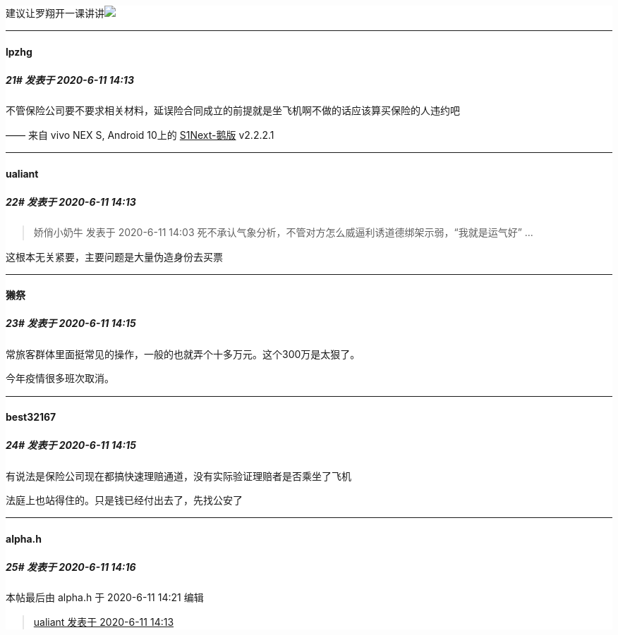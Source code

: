 
建议让罗翔开一课讲讲<img src="https://static.saraba1st.com/image/smiley/face2017/053.png" referrerpolicy="no-referrer">


-----

####  lpzhg  
##### 21#       发表于 2020-6-11 14:13


不管保险公司要不要求相关材料，延误险合同成立的前提就是坐飞机啊不做的话应该算买保险的人违约吧

—— 来自 vivo NEX S, Android 10上的 [S1Next-鹅版](https://github.com/ykrank/S1-Next/releases) v2.2.2.1


-----

####  ualiant  
##### 22#       发表于 2020-6-11 14:13


<blockquote>娇俏小奶牛 发表于 2020-6-11 14:03
死不承认气象分析，不管对方怎么威逼利诱道德绑架示弱，“我就是运气好” ...</blockquote>
这根本无关紧要，主要问题是大量伪造身份去买票


-----

####  獭祭  
##### 23#       发表于 2020-6-11 14:15


常旅客群体里面挺常见的操作，一般的也就弄个十多万元。这个300万是太狠了。


今年疫情很多班次取消。


-----

####  best32167  
##### 24#       发表于 2020-6-11 14:15


有说法是保险公司现在都搞快速理赔通道，没有实际验证理赔者是否乘坐了飞机


法庭上也站得住的。只是钱已经付出去了，先找公安了


-----

####  alpha.h  
##### 25#       发表于 2020-6-11 14:16


 本帖最后由 alpha.h 于 2020-6-11 14:21 编辑 
<blockquote><a href="httphttps://bbs.saraba1st.com/2b/forum.php?mod=redirect&amp;goto=findpost&amp;pid=47762498&amp;ptid=1941023" target="_blank">ualiant 发表于 2020-6-11 14:13</a>
